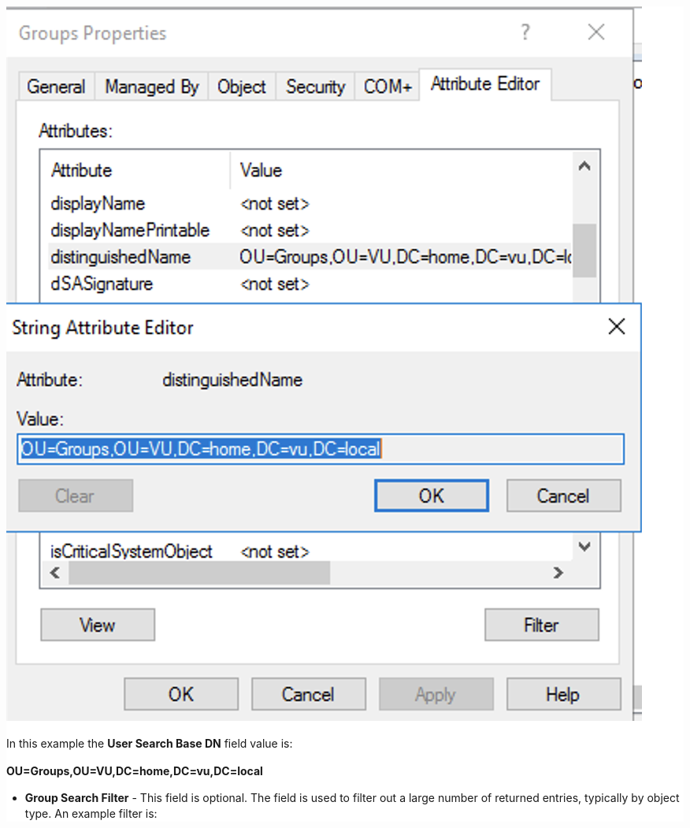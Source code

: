   ![](./img/image15.png)

  In this example the **User Search Base DN** field value is:

  **OU=Groups,OU=VU,DC=home,DC=vu,DC=local**

- **Group Search Filter** - This field is optional. The field is used to filter out a large number of returned entries, typically by object type. An example filter is:
